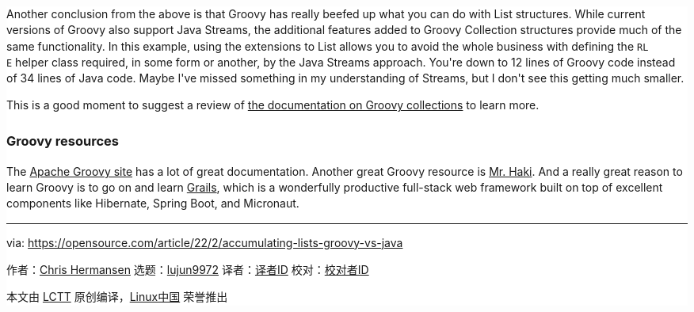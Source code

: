 Another conclusion from the above is that Groovy has really beefed up what you can do with List structures. While current versions of Groovy also support Java Streams, the additional features added to Groovy Collection structures provide much of the same functionality. In this example, using the extensions to List allows you to avoid the whole business with defining the `RLE` helper class required, in some form or another, by the Java Streams approach. You're down to 12 lines of Groovy code instead of 34 lines of Java code. Maybe I've missed something in my understanding of Streams, but I don't see this getting much smaller.

This is a good moment to suggest a review of [the documentation on Groovy collections][9] to learn more.

### Groovy resources

The [Apache Groovy site][10] has a lot of great documentation. Another great Groovy resource is [Mr. Haki][11]. And a really great reason to learn Groovy is to go on and learn [Grails][12], which is a wonderfully productive full-stack web framework built on top of excellent components like Hibernate, Spring Boot, and Micronaut.

--------------------------------------------------------------------------------

via: https://opensource.com/article/22/2/accumulating-lists-groovy-vs-java

作者：[Chris Hermansen][a]
选题：[lujun9972][b]
译者：[译者ID](https://github.com/译者ID)
校对：[校对者ID](https://github.com/校对者ID)

本文由 [LCTT](https://github.com/LCTT/TranslateProject) 原创编译，[Linux中国](https://linux.cn/) 荣誉推出

[a]: https://opensource.com/users/clhermansen
[b]: https://github.com/lujun9972
[1]: https://opensource.com/sites/default/files/styles/image-full-size/public/lead-images/code1_0.png?itok=SBZxppRz (Code with green and blue binary background of ones and zeros)
[2]: https://opensource.com/article/22/1/creating-lists-groovy-java
[3]: https://sdkman.io/
[4]: https://en.wikipedia.org/wiki/Run-length_encoding
[5]: http://www.google.com/search?hl=en&q=allinurl%3Adocs.oracle.com+javase+docs+api+string
[6]: http://www.google.com/search?hl=en&q=allinurl%3Adocs.oracle.com+javase+docs+api+arrays
[7]: http://www.google.com/search?hl=en&q=allinurl%3Adocs.oracle.com+javase+docs+api+system
[8]: https://opensource.com/article/19/12/zen-python-trade-offs
[9]: https://docs.groovy-lang.org/next/html/documentation/working-with-collections.html
[10]: https://groovy-lang.org/
[11]: https://blog.mrhaki.com/
[12]: https://grails.org/


[#]: subject: "Accumulating into lists in Java and Groovy"
[#]: via: "https://opensource.com/article/22/2/accumulating-lists-groovy-vs-java"
[#]: author: "Chris Hermansen https://opensource.com/users/clhermansen"
[#]: collector: "lujun9972"
[#]: translator: " "
[#]: reviewer: " "
[#]: publisher: " "
[#]: url: " "
